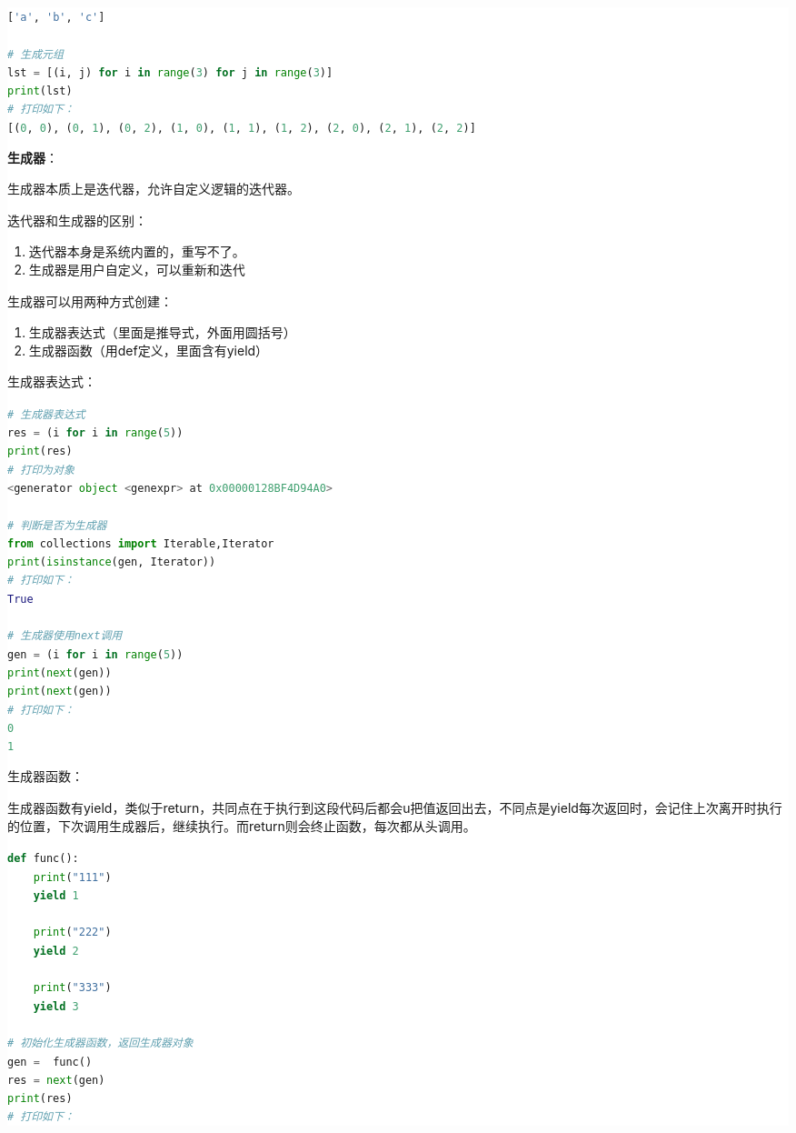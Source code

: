 ```python
['a', 'b', 'c']

# 生成元组
lst = [(i, j) for i in range(3) for j in range(3)]
print(lst)
# 打印如下：
[(0, 0), (0, 1), (0, 2), (1, 0), (1, 1), (1, 2), (2, 0), (2, 1), (2, 2)]
```

**生成器**：

生成器本质上是迭代器，允许自定义逻辑的迭代器。

迭代器和生成器的区别：

1. 迭代器本身是系统内置的，重写不了。
2. 生成器是用户自定义，可以重新和迭代

生成器可以用两种方式创建：

1. 生成器表达式（里面是推导式，外面用圆括号）
2. 生成器函数（用def定义，里面含有yield）

生成器表达式：

```python
# 生成器表达式
res = (i for i in range(5))
print(res)
# 打印为对象
<generator object <genexpr> at 0x00000128BF4D94A0>

# 判断是否为生成器
from collections import Iterable,Iterator 
print(isinstance(gen, Iterator))
# 打印如下：
True

# 生成器使用next调用
gen = (i for i in range(5))
print(next(gen))
print(next(gen))
# 打印如下：
0
1
```

生成器函数：

生成器函数有yield，类似于return，共同点在于执行到这段代码后都会u把值返回出去，不同点是yield每次返回时，会记住上次离开时执行的位置，下次调用生成器后，继续执行。而return则会终止函数，每次都从头调用。

```python
def func():
    print("111")
    yield 1

    print("222")
    yield 2

    print("333")
    yield 3

# 初始化生成器函数，返回生成器对象
gen =  func()
res = next(gen)
print(res)
# 打印如下：
```